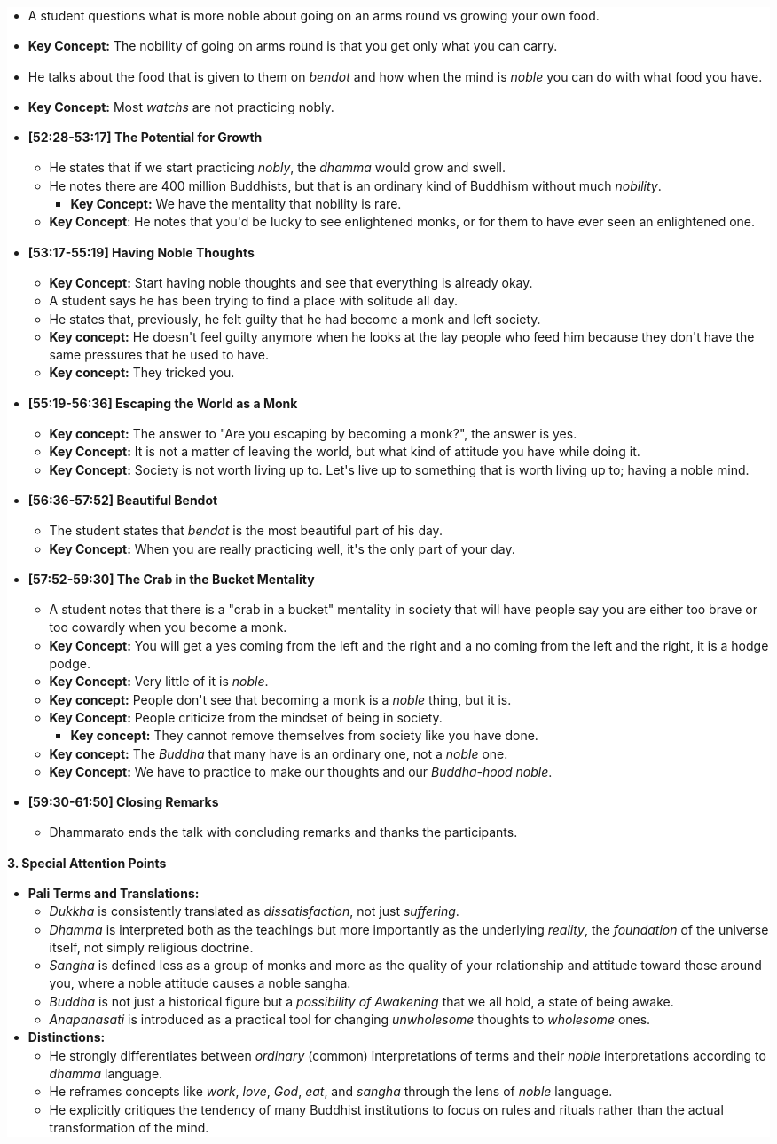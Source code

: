   - A student questions what is more noble about going on an arms round vs growing your own food.
  - **Key Concept:** The nobility of going on arms round is that you get only what you can carry.
  - He talks about the food that is given to them on *bendot* and how when the mind is *noble* you can do with what food you have.
  - **Key Concept:** Most *watchs* are not practicing nobly.
- **[52:28-53:17] The Potential for Growth**
  
  - He states that if we start practicing *nobly*, the *dhamma* would grow and swell.
  - He notes there are 400 million Buddhists, but that is an ordinary kind of Buddhism without much *nobility*.
    - **Key Concept:** We have the mentality that nobility is rare.
  - **Key Concept**: He notes that you'd be lucky to see enlightened monks, or for them to have ever seen an enlightened one.
- **[53:17-55:19] Having Noble Thoughts**
  
  - **Key Concept:** Start having noble thoughts and see that everything is already okay.
  - A student says he has been trying to find a place with solitude all day.
  - He states that, previously, he felt guilty that he had become a monk and left society.
  - **Key concept:** He doesn't feel guilty anymore when he looks at the lay people who feed him because they don't have the same pressures that he used to have.
  - **Key concept:** They tricked you.
- **[55:19-56:36] Escaping the World as a Monk**
  
  - **Key concept:** The answer to "Are you escaping by becoming a monk?", the answer is yes.
  - **Key Concept:** It is not a matter of leaving the world, but what kind of attitude you have while doing it.
  - **Key Concept:** Society is not worth living up to. Let's live up to something that is worth living up to; having a noble mind.
- **[56:36-57:52] Beautiful Bendot**
  
  - The student states that *bendot* is the most beautiful part of his day.
  - **Key Concept:** When you are really practicing well, it's the only part of your day.
- **[57:52-59:30] The Crab in the Bucket Mentality**
  
  - A student notes that there is a "crab in a bucket" mentality in society that will have people say you are either too brave or too cowardly when you become a monk.
  - **Key Concept:** You will get a yes coming from the left and the right and a no coming from the left and the right, it is a hodge podge.
  - **Key Concept:** Very little of it is *noble*.
  - **Key concept:** People don't see that becoming a monk is a *noble* thing, but it is.
  - **Key Concept:** People criticize from the mindset of being in society.
    - **Key concept:** They cannot remove themselves from society like you have done.
  - **Key concept:** The *Buddha* that many have is an ordinary one, not a *noble* one.
  - **Key Concept:** We have to practice to make our thoughts and our *Buddha-hood* *noble*.
- **[59:30-61:50] Closing Remarks**
  
  - Dhammarato ends the talk with concluding remarks and thanks the participants.

**3. Special Attention Points**

- **Pali Terms and Translations:**
  - *Dukkha* is consistently translated as *dissatisfaction*, not just *suffering*.
  - *Dhamma* is interpreted both as the teachings but more importantly as the underlying *reality*, the *foundation* of the universe itself, not simply religious doctrine.
  - *Sangha* is defined less as a group of monks and more as the quality of your relationship and attitude toward those around you, where a noble attitude causes a noble sangha.
  - *Buddha* is not just a historical figure but a *possibility of Awakening* that we all hold, a state of being awake.
  - *Anapanasati* is introduced as a practical tool for changing *unwholesome* thoughts to *wholesome* ones.
- **Distinctions:**
  - He strongly differentiates between *ordinary* (common) interpretations of terms and their *noble* interpretations according to *dhamma* language.
  - He reframes concepts like *work*, *love*, *God*, *eat*, and *sangha* through the lens of *noble* language.
  - He explicitly critiques the tendency of many Buddhist institutions to focus on rules and rituals rather than the actual transformation of the mind.